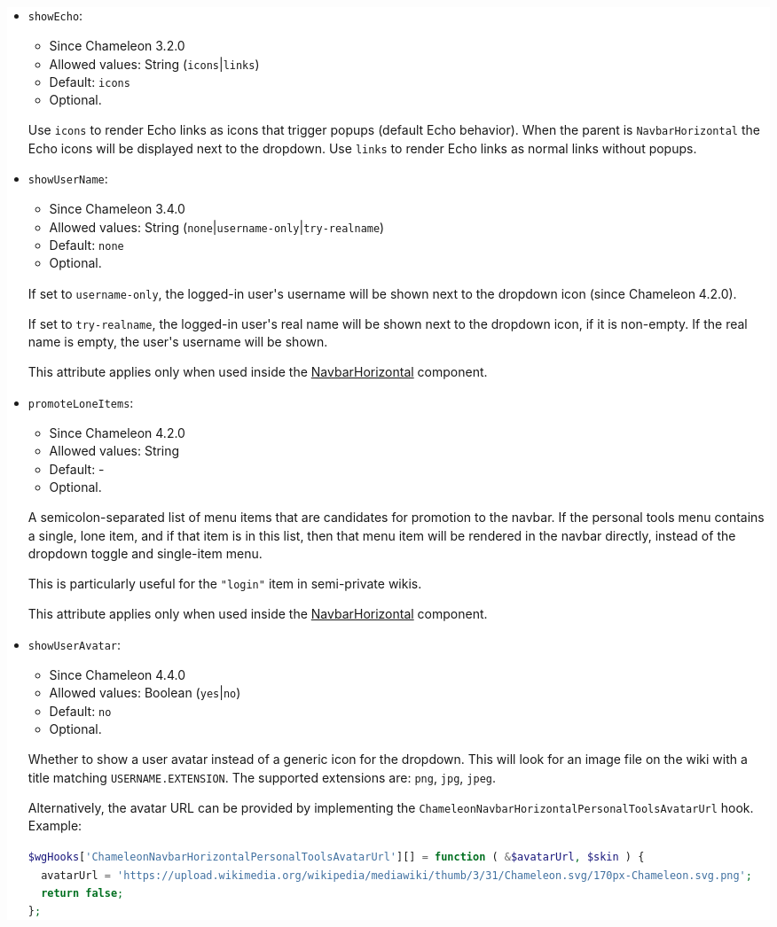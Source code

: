 * `showEcho`:
  * Since Chameleon 3.2.0
  * Allowed values: String (`icons`|`links`)
  * Default: `icons`
  * Optional.

  Use `icons` to render Echo links as icons that trigger popups (default Echo behavior).
  When the parent is `NavbarHorizontal` the Echo icons will be displayed next to the dropdown.
  Use `links` to render Echo links as normal links without popups.

* `showUserName`:
  * Since Chameleon 3.4.0
  * Allowed values: String (`none`|`username-only`|`try-realname`)
  * Default: `none`
  * Optional.

  If set to `username-only`, the logged-in user's username will be shown next to the dropdown icon
  (since Chameleon 4.2.0).

  If set to `try-realname`, the logged-in user's real name will be shown next to the dropdown icon,
  if it is non-empty. If the real name is empty, the user's username will be shown.

  This attribute applies only when used inside the
  [NavbarHorizontal](#component-navbarhorizontal) component.

* `promoteLoneItems`:
  * Since Chameleon 4.2.0
  * Allowed values: String
  * Default: -
  * Optional.

  A semicolon-separated list of menu items that are candidates for promotion
  to the navbar.  If the personal tools menu contains a single, lone item,
  and if that item is in this list, then that menu item will be rendered
  in the navbar directly, instead of the dropdown toggle and single-item menu.

  This is particularly useful for the `"login"` item in semi-private wikis.

  This attribute applies only when used inside the
  [NavbarHorizontal](#component-navbarhorizontal) component.

* `showUserAvatar`:
  * Since Chameleon 4.4.0
  * Allowed values: Boolean (`yes`|`no`)
  * Default: `no`
  * Optional.

  Whether to show a user avatar instead of a generic icon for the dropdown. This will look for an image file on the
  wiki with a title matching `USERNAME.EXTENSION`. The supported extensions are: `png`, `jpg`, `jpeg`.

  Alternatively, the avatar URL can be provided by implementing the `ChameleonNavbarHorizontalPersonalToolsAvatarUrl`
  hook. Example:
  ```php
  $wgHooks['ChameleonNavbarHorizontalPersonalToolsAvatarUrl'][] = function ( &$avatarUrl, $skin ) {
    avatarUrl = 'https://upload.wikimedia.org/wikipedia/mediawiki/thumb/3/31/Chameleon.svg/170px-Chameleon.svg.png';
    return false;
  };
  ```
